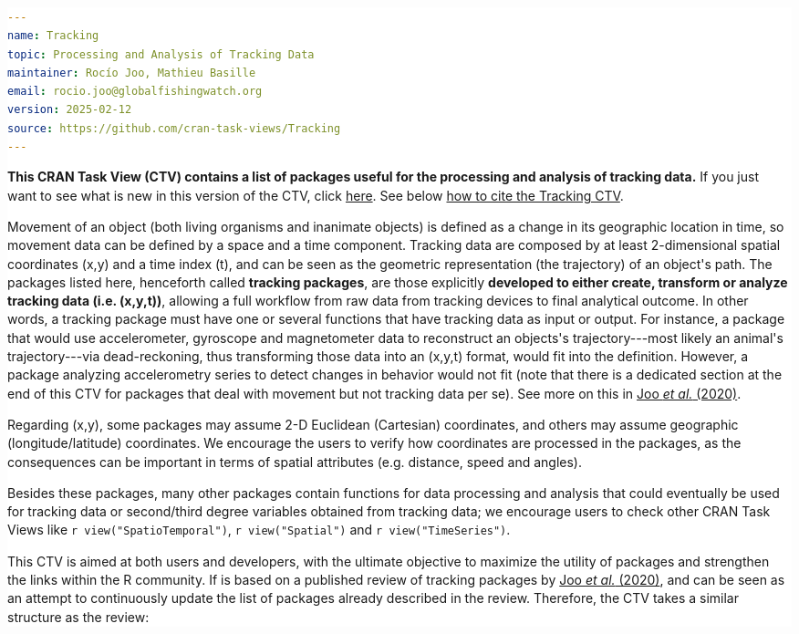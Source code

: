 ```yaml
---
name: Tracking
topic: Processing and Analysis of Tracking Data
maintainer: Rocío Joo, Mathieu Basille
email: rocio.joo@globalfishingwatch.org
version: 2025-02-12
source: https://github.com/cran-task-views/Tracking
---
```



**This CRAN Task View (CTV) contains a list of packages useful for the
processing and analysis of tracking data.** If you just want to see what is new
in this version of the CTV, click
[here](https://github.com/cran-task-views/Tracking/blob/main/NEWS.md). See below
[how to cite the Tracking CTV](#citing-and-acknowledgments).

Movement of an object (both living organisms and inanimate objects) is defined
as a change in its geographic location in time, so movement data can be defined
by a space and a time component. Tracking data are composed by at least
2-dimensional spatial coordinates (x,y) and a time index (t), and can be seen as
the geometric representation (the trajectory) of an object's path. The packages
listed here, henceforth called **tracking packages**, are those explicitly
**developed to either create, transform or analyze tracking data
(i.e. (x,y,t))**, allowing a full workflow from raw data from tracking devices
to final analytical outcome. In other words, a tracking package must have one or
several functions that have tracking data as input or output.  For instance, a
package that would use accelerometer, gyroscope and magnetometer data to
reconstruct an objects's trajectory---most likely an animal's trajectory---via
dead-reckoning, thus transforming those data into an (x,y,t) format, would fit
into the definition. However, a package analyzing accelerometry series to detect
changes in behavior would not fit (note that there is a dedicated section at the
end of this CTV for packages that deal with movement but not tracking data per
se). See more on this in [Joo *et al.*  (2020)](https://doi.org/dcnf).

Regarding (x,y), some packages may assume 2-D Euclidean (Cartesian) coordinates,
and others may assume geographic (longitude/latitude) coordinates. We encourage
the users to verify how coordinates are processed in the packages, as the
consequences can be important in terms of spatial attributes (e.g. distance,
speed and angles).

Besides these packages, many other packages contain functions for data
processing and analysis that could eventually be used for tracking data or
second/third degree variables obtained from tracking data; we encourage users to
check other CRAN Task Views like `r view("SpatioTemporal")`, `r view("Spatial")`
and `r view("TimeSeries")`.

This CTV is aimed at both users and developers, with the ultimate objective to
maximize the utility of packages and strengthen the links within the R
community. If is based on a published review of tracking packages by [Joo *et
al.*  (2020)](https://doi.org/dcnf), and can be seen as an attempt to
continuously update the list of packages already described in the
review. Therefore, the CTV takes a similar structure as the review:

